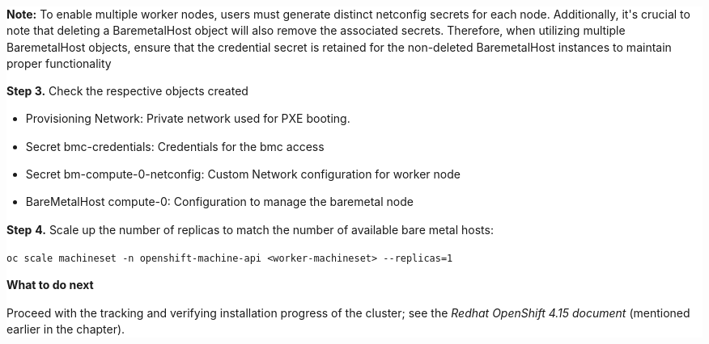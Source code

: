 **Note:** To enable multiple worker nodes, users must generate distinct
netconfig secrets for each node. Additionally, it\'s crucial to note
that deleting a BaremetalHost object will also remove the associated
secrets. Therefore, when utilizing multiple BaremetalHost objects,
ensure that the credential secret is retained for the non-deleted
BaremetalHost instances to maintain proper functionality

**Step 3.** Check the respective objects created

-   Provisioning Network: Private network used for PXE booting.

-   Secret bmc-credentials: Credentials for the bmc access

-   Secret bm-compute-0-netconfig: Custom Network configuration for
    worker node

-   BareMetalHost compute-0: Configuration to manage the baremetal node

**Step** **4.** Scale up the number of replicas to match the number of
available bare metal hosts:

```
oc scale machineset -n openshift-machine-api <worker-machineset> --replicas=1
```

**What to do next**

Proceed with the tracking and verifying installation progress of the
cluster; see the *Redhat OpenShift 4.15 document* (mentioned earlier in
the chapter).

## 


